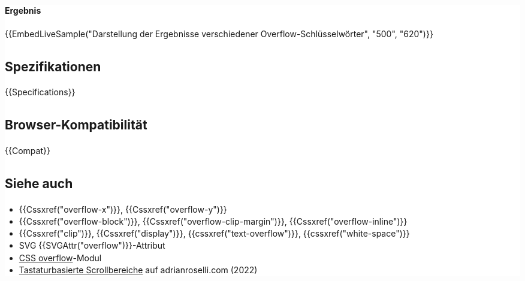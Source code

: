 #### Ergebnis

{{EmbedLiveSample("Darstellung der Ergebnisse verschiedener Overflow-Schlüsselwörter", "500", "620")}}

## Spezifikationen

{{Specifications}}

## Browser-Kompatibilität

{{Compat}}

## Siehe auch

- {{Cssxref("overflow-x")}}, {{Cssxref("overflow-y")}}
- {{Cssxref("overflow-block")}}, {{Cssxref("overflow-clip-margin")}}, {{Cssxref("overflow-inline")}}
- {{Cssxref("clip")}}, {{Cssxref("display")}}, {{cssxref("text-overflow")}}, {{cssxref("white-space")}}
- SVG {{SVGAttr("overflow")}}-Attribut
- [CSS overflow](/de/docs/Web/CSS/CSS_overflow)-Modul
- [Tastaturbasierte Scrollbereiche](https://adrianroselli.com/2022/06/keyboard-only-scrolling-areas.html) auf adrianroselli.com (2022)
